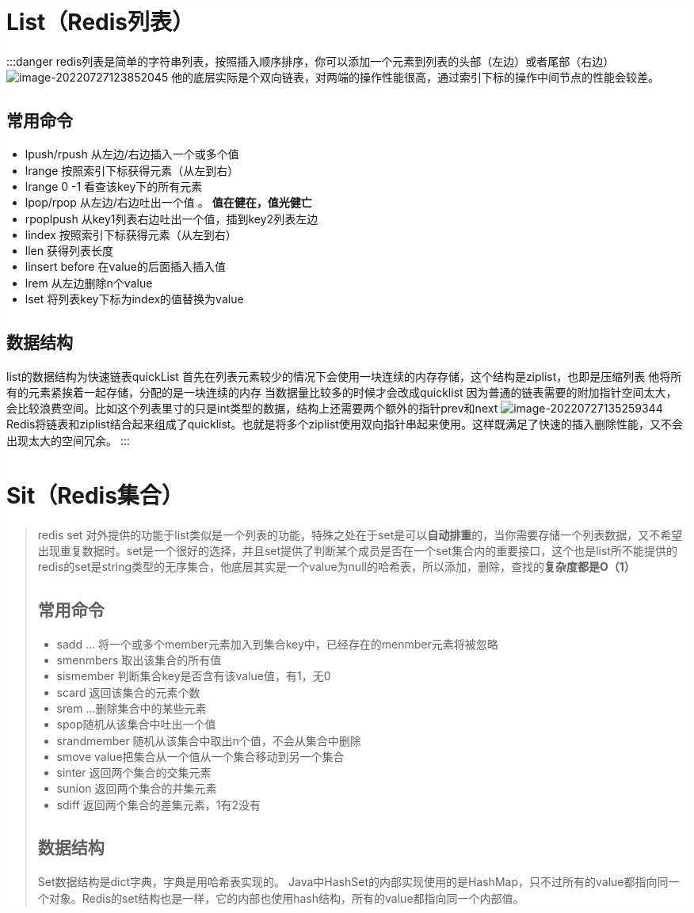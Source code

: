 # List（Redis列表）
:::danger
redis列表是简单的字符串列表，按照插入顺序排序，你可以添加一个元素到列表的头部（左边）或者尾部（右边）
![image-20220727123852045](https://xingqiu-tuchuang-1256524210.cos.ap-shanghai.myqcloud.com/4496/image-20220727123852045.png)
他的底层实际是个双向链表，对两端的操作性能很高，通过索引下标的操作中间节点的性能会较差。

## 常用命令

- lpush/rpush <key><value1><value2><value3> 从左边/右边插入一个或多个值
- lrange <key><start><stop> 按照索引下标获得元素（从左到右）
- lrange <key> 0 -1  看查该key下的所有元素
- lpop/rpop <key> 从左边/右边吐出一个值 。 **值在健在，值光健亡**
- rpoplpush <key1><key2> 从key1列表右边吐出一个值，插到key2列表左边
- lindex <key><index> 按照索引下标获得元素（从左到右）
- llen <key> 获得列表长度
- linsert <key> before <value><newvalue> 在value的后面插入<newvalue>插入值
- lrem <key><n><value> 从左边删除n个value
- lset<key><index><value> 将列表key下标为index的值替换为value
## 数据结构
list的数据结构为快速链表quickList
首先在列表元素较少的情况下会使用一块连续的内存存储，这个结构是ziplist，也即是压缩列表
他将所有的元素紧挨着一起存储，分配的是一块连续的内存
当数据量比较多的时候才会改成quicklist
因为普通的链表需要的附加指针空间太大，会比较浪费空间。比如这个列表里寸的只是int类型的数据，结构上还需要两个额外的指针prev和next
![image-20220727135259344](https://xingqiu-tuchuang-1256524210.cos.ap-shanghai.myqcloud.com/4496/image-20220727135259344.png)
Redis将链表和ziplist结合起来组成了quicklist。也就是将多个ziplist使用双向指针串起来使用。这样既满足了快速的插入删除性能，又不会出现太大的空间冗余。
:::

# Sit（Redis集合）
> redis set 对外提供的功能于list类似是一个列表的功能，特殊之处在于set是可以**自动排重**的，当你需要存储一个列表数据，又不希望出现重复数据时。set是一个很好的选择，并且set提供了判断某个成员是否在一个set集合内的重要接口，这个也是list所不能提供的
> redis的set是string类型的无序集合，他底层其实是一个value为null的哈希表，所以添加，删除，查找的**复杂度都是O（1）**
> ## 常用命令
> - sadd <key><value1><value2>... 将一个或多个member元素加入到集合key中，已经存在的menmber元素将被忽略
> - smenmbers<key> 取出该集合的所有值
> - sismember <key><value>判断集合key是否含有该value值，有1，无0
> - scard <key> 返回该集合的元素个数
> - srem <key><value1><value2>...删除集合中的某些元素
> - spop<key>随机从该集合中吐出一个值
> - srandmember <key><n> 随机从该集合中取出n个值，不会从集合中删除
> - smove <source><destination> value把集合从一个值从一个集合移动到另一个集合
> - sinter <key1><key2>返回两个集合的交集元素
> - sunion <key1><key2>返回两个集合的并集元素
> - sdiff <key1><key2>返回两个集合的差集元素，1有2没有
> ## 数据结构
> Set数据结构是dict字典，字典是用哈希表实现的。
> Java中HashSet的内部实现使用的是HashMap，只不过所有的value都指向同一个对象。Redis的set结构也是一样，它的内部也使用hash结构，所有的value都指向同一个内部值。
